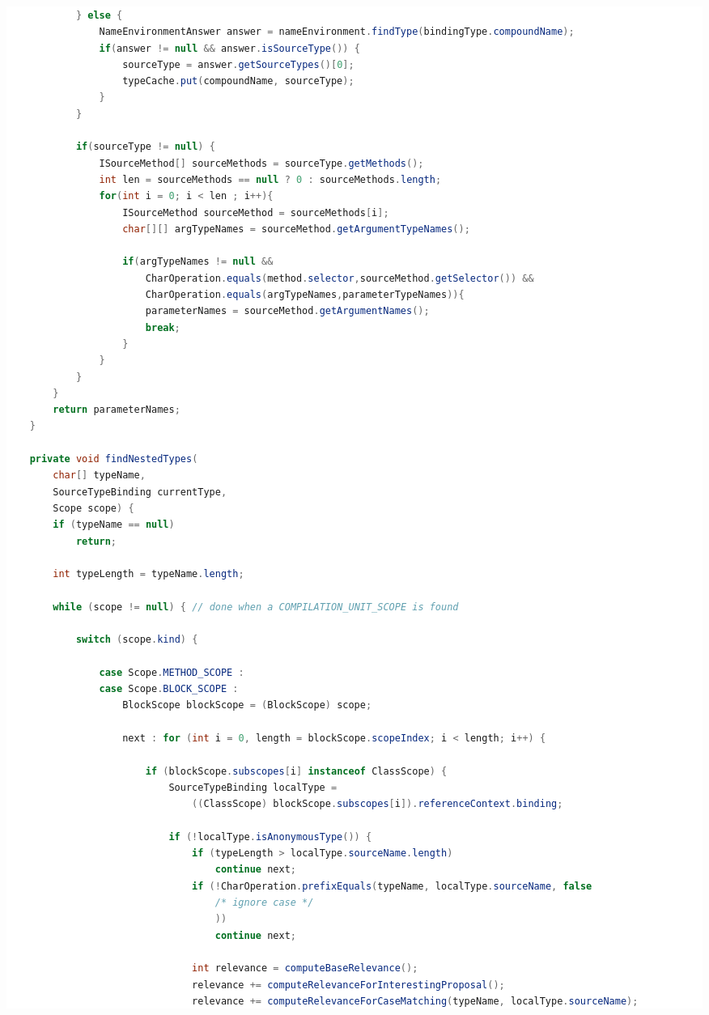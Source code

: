 ```java
			} else {
				NameEnvironmentAnswer answer = nameEnvironment.findType(bindingType.compoundName);
				if(answer != null && answer.isSourceType()) {
					sourceType = answer.getSourceTypes()[0];
					typeCache.put(compoundName, sourceType);
				}
			}
			
			if(sourceType != null) {
				ISourceMethod[] sourceMethods = sourceType.getMethods();
				int len = sourceMethods == null ? 0 : sourceMethods.length;
				for(int i = 0; i < len ; i++){
					ISourceMethod sourceMethod = sourceMethods[i];
					char[][] argTypeNames = sourceMethod.getArgumentTypeNames();

					if(argTypeNames != null &&
						CharOperation.equals(method.selector,sourceMethod.getSelector()) &&
						CharOperation.equals(argTypeNames,parameterTypeNames)){
						parameterNames = sourceMethod.getArgumentNames();
						break;
					}
				}
			}
		}
		return parameterNames;
	}
	
	private void findNestedTypes(
		char[] typeName,
		SourceTypeBinding currentType,
		Scope scope) {
		if (typeName == null)
			return;

		int typeLength = typeName.length;

		while (scope != null) { // done when a COMPILATION_UNIT_SCOPE is found

			switch (scope.kind) {

				case Scope.METHOD_SCOPE :
				case Scope.BLOCK_SCOPE :
					BlockScope blockScope = (BlockScope) scope;

					next : for (int i = 0, length = blockScope.scopeIndex; i < length; i++) {

						if (blockScope.subscopes[i] instanceof ClassScope) {
							SourceTypeBinding localType =
								((ClassScope) blockScope.subscopes[i]).referenceContext.binding;

							if (!localType.isAnonymousType()) {
								if (typeLength > localType.sourceName.length)
									continue next;
								if (!CharOperation.prefixEquals(typeName, localType.sourceName, false
									/* ignore case */
									))
									continue next;

								int relevance = computeBaseRelevance();
								relevance += computeRelevanceForInterestingProposal();
								relevance += computeRelevanceForCaseMatching(typeName, localType.sourceName);
```